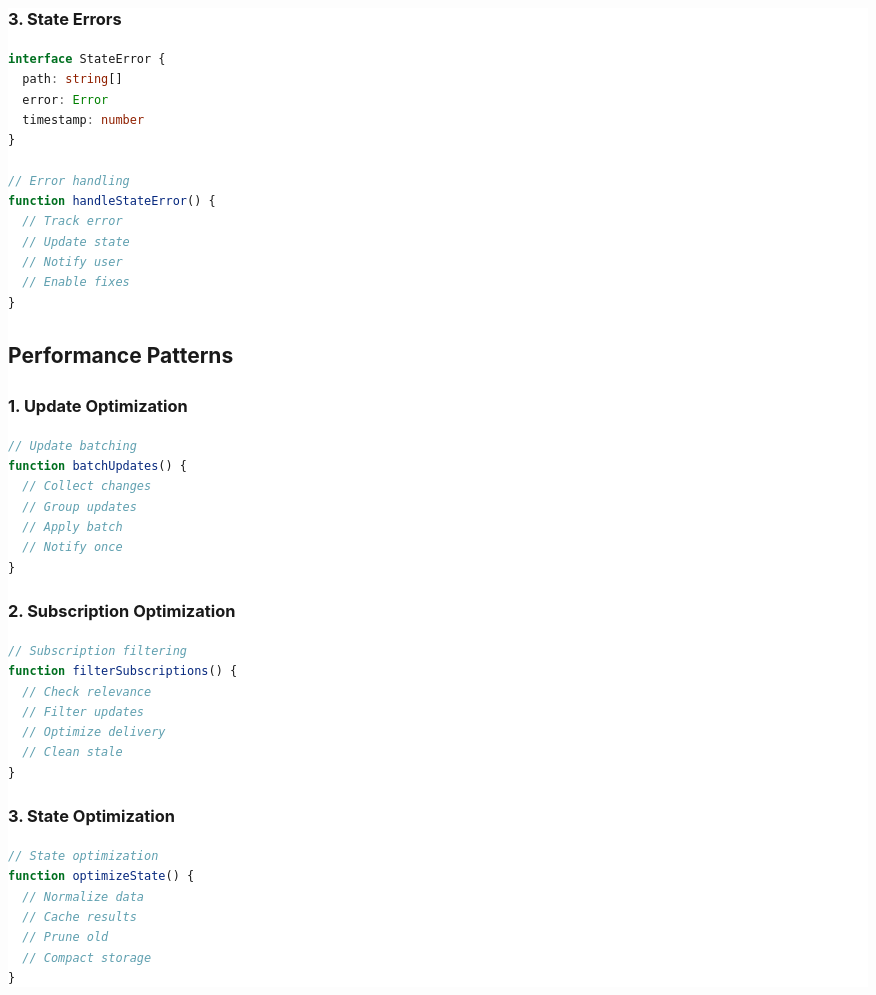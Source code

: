 ### 3. State Errors
```typescript
interface StateError {
  path: string[]
  error: Error
  timestamp: number
}

// Error handling
function handleStateError() {
  // Track error
  // Update state
  // Notify user
  // Enable fixes
}
```

## Performance Patterns

### 1. Update Optimization
```typescript
// Update batching
function batchUpdates() {
  // Collect changes
  // Group updates
  // Apply batch
  // Notify once
}
```

### 2. Subscription Optimization
```typescript
// Subscription filtering
function filterSubscriptions() {
  // Check relevance
  // Filter updates
  // Optimize delivery
  // Clean stale
}
```

### 3. State Optimization
```typescript
// State optimization
function optimizeState() {
  // Normalize data
  // Cache results
  // Prune old
  // Compact storage
}
```
